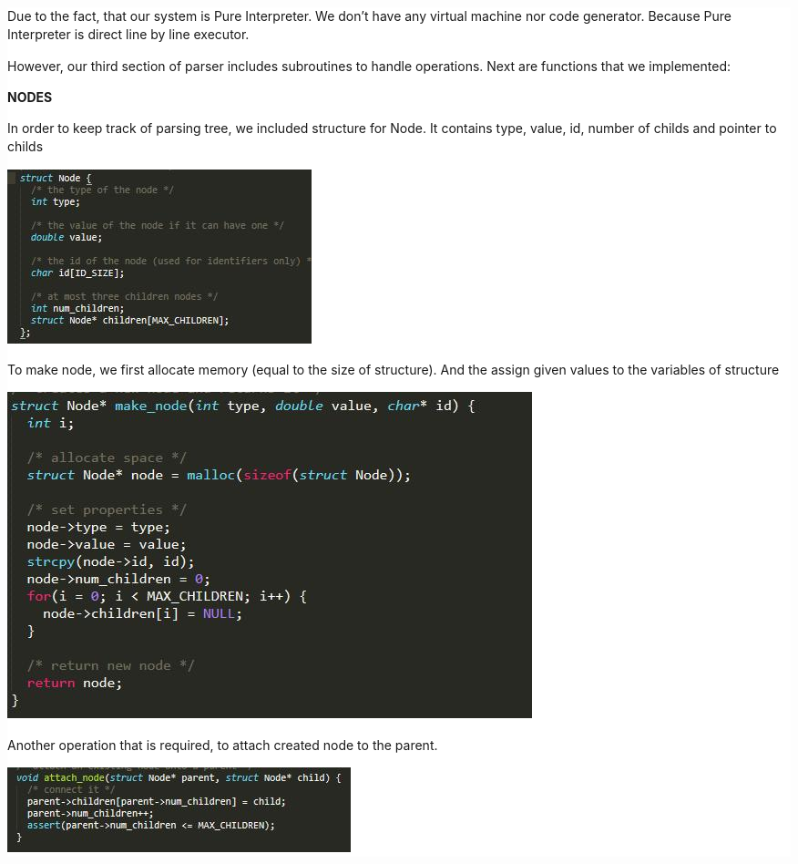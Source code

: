 Due to the fact, that our system is Pure Interpreter. We don’t have any virtual machine nor code generator. Because Pure Interpreter is direct line by line executor.

However, our third section of parser includes subroutines to handle operations. Next are functions that we implemented:

**NODES**

In order to keep track of parsing tree, we included structure for Node. It contains type, value, id, number of childs and pointer to childs

![](meta/22.jpg)

To make node, we first allocate memory (equal to the size of structure). And the assign given values to the variables of structure

![](meta/23.jpg)

Another operation that is required, to attach created node to the parent.

![](meta/24.jpg)
